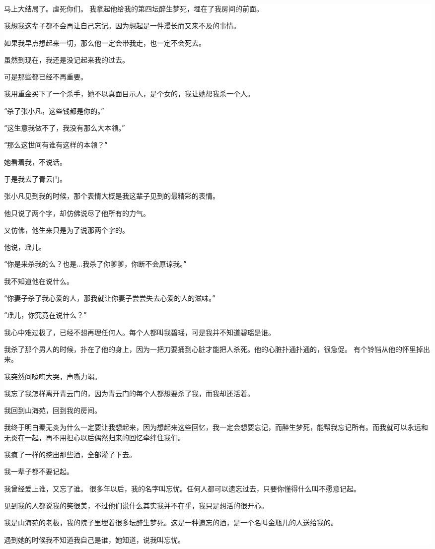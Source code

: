 马上大结局了。虐死你们。
我拿起他给我的第四坛醉生梦死，埋在了我房间的前面。

我想我这辈子都不会再让自己忘记。因为想起是一件漫长而又来不及的事情。

如果我早点想起来一切，那么他一定会带我走，也一定不会死去。

虽然到现在，我还是没记起来我的过去。

可是那些都已经不再重要。

我用重金买下了一个杀手，她不以真面目示人，是个女的，我让她帮我杀一个人。

“杀了张小凡，这些钱都是你的。”

“这生意我做不了，我没有那么大本领。”

“那么这世间有谁有这样的本领？”

她看着我，不说话。

于是我去了青云门。

张小凡见到我的时候，那个表情大概是我这辈子见到的最精彩的表情。

他只说了两个字，却仿佛说尽了他所有的力气。

又仿佛，他生来只是为了说那两个字的。

他说，瑶儿。

“你是来杀我的么？也是…我杀了你爹爹，你断不会原谅我。”

我不知道他在说什么。

“你妻子杀了我心爱的人，那我就让你妻子尝尝失去心爱的人的滋味。”

“瑶儿，你究竟在说什么？”

我心中难过极了，已经不想再理任何人。每个人都叫我碧瑶，可是我并不知道碧瑶是谁。

我杀了那个男人的时候，扑在了他的身上，因为一把刀要捅到心脏才能把人杀死。他的心脏扑通扑通的，很急促。
有个铃铛从他的怀里掉出来。

我突然间嚎啕大哭，声嘶力竭。

我忘了我怎样离开青云门的，因为青云门的每个人都想要杀了我，而我却还活着。

我回到山海苑，回到我的房间。

我终于明白秦无炎为什么一定要让我想起来，因为想起来这些回忆，我一定会想要忘记，而醉生梦死，能帮我忘记所有。而我就可以永远和无炎在一起，再不用担心以后偶然归来的回忆牵绊住我们。

我疯了一样的挖出那些酒，全部灌了下去。

我一辈子都不要记起。

我曾经爱上谁，又忘了谁。
很多年以后，我的名字叫忘忧。任何人都可以遗忘过去，只要你懂得什么叫不愿意记起。

见到我的人都说我的笑很美，不过他们说什么其实我并不在乎，我只是想活的很开心。

我是山海苑的老板，我的院子里埋着很多坛醉生梦死。这是一种遗忘的酒，是一个名叫金瓶儿的人送给我的。

遇到她的时候我不知道我自己是谁，她知道，说我叫忘忧。
